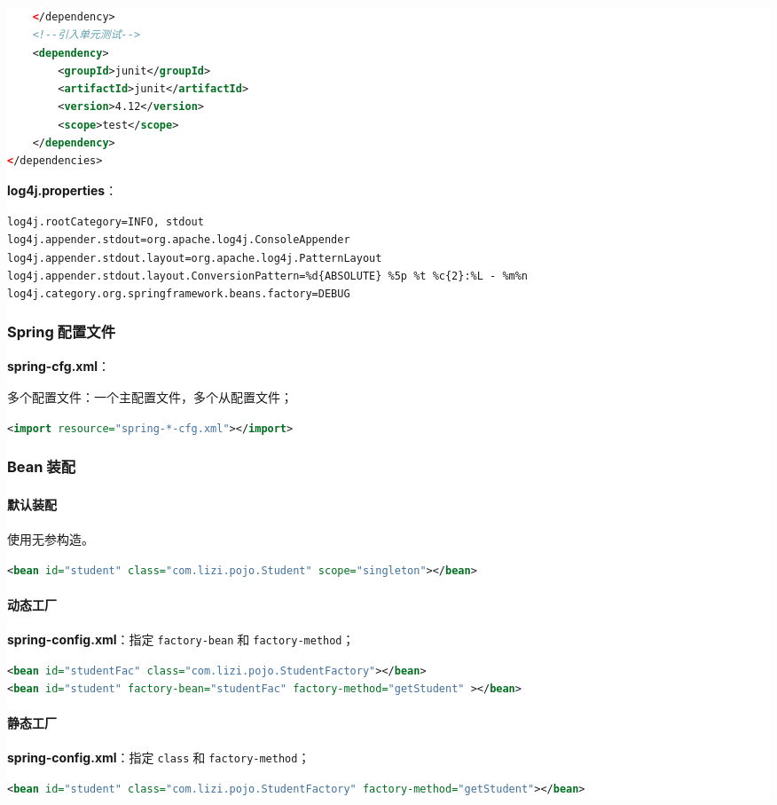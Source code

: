 ```xml
    </dependency>
    <!--引入单元测试-->
    <dependency>
        <groupId>junit</groupId>
        <artifactId>junit</artifactId>
        <version>4.12</version>
        <scope>test</scope>
    </dependency>
</dependencies>
```

**log4j.properties**：

```properties
log4j.rootCategory=INFO, stdout
log4j.appender.stdout=org.apache.log4j.ConsoleAppender
log4j.appender.stdout.layout=org.apache.log4j.PatternLayout
log4j.appender.stdout.layout.ConversionPattern=%d{ABSOLUTE} %5p %t %c{2}:%L - %m%n
log4j.category.org.springframework.beans.factory=DEBUG
```

### Spring 配置文件

**spring-cfg.xml**：

多个配置文件：一个主配置文件，多个从配置文件；

```xml
<import resource="spring-*-cfg.xml"></import>
```

### Bean 装配

#### 默认装配

使用无参构造。

```xml
<bean id="student" class="com.lizi.pojo.Student" scope="singleton"></bean>
```

#### 动态工厂

**spring-config.xml**：指定 `factory-bean` 和 `factory-method`；

```xml
<bean id="studentFac" class="com.lizi.pojo.StudentFactory"></bean>
<bean id="student" factory-bean="studentFac" factory-method="getStudent" ></bean>
```

#### 静态工厂

**spring-config.xml**：指定 `class` 和 `factory-method`；

```xml
<bean id="student" class="com.lizi.pojo.StudentFactory" factory-method="getStudent"></bean>
```
